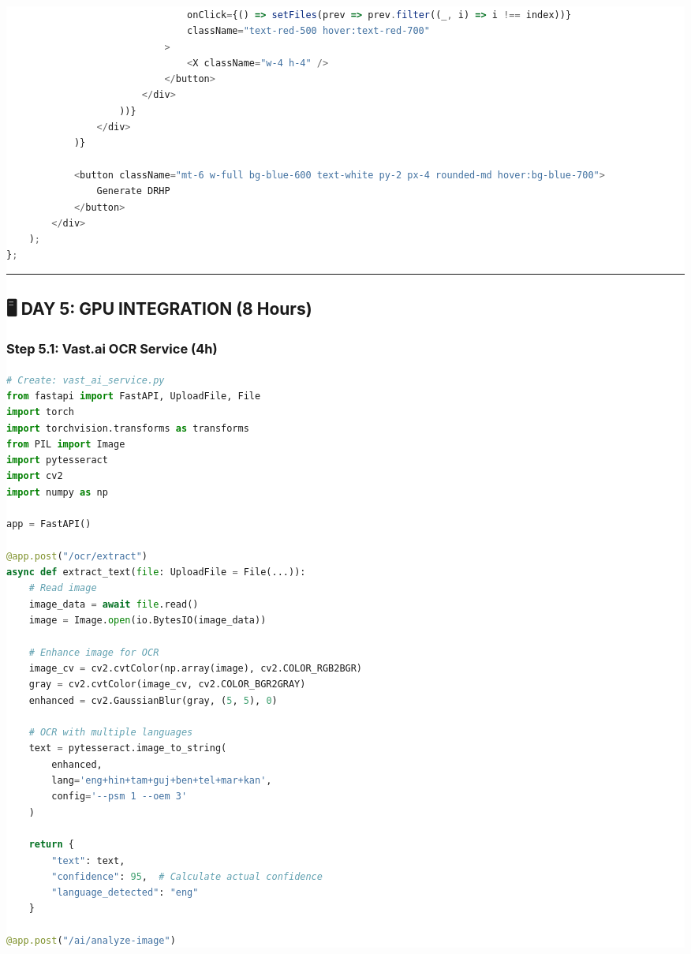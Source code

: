 ```typescript
                                onClick={() => setFiles(prev => prev.filter((_, i) => i !== index))}
                                className="text-red-500 hover:text-red-700"
                            >
                                <X className="w-4 h-4" />
                            </button>
                        </div>
                    ))}
                </div>
            )}
            
            <button className="mt-6 w-full bg-blue-600 text-white py-2 px-4 rounded-md hover:bg-blue-700">
                Generate DRHP
            </button>
        </div>
    );
};
```

---

## 🖥️ DAY 5: GPU INTEGRATION (8 Hours)

### **Step 5.1: Vast.ai OCR Service (4h)**
```python
# Create: vast_ai_service.py
from fastapi import FastAPI, UploadFile, File
import torch
import torchvision.transforms as transforms
from PIL import Image
import pytesseract
import cv2
import numpy as np

app = FastAPI()

@app.post("/ocr/extract")
async def extract_text(file: UploadFile = File(...)):
    # Read image
    image_data = await file.read()
    image = Image.open(io.BytesIO(image_data))
    
    # Enhance image for OCR
    image_cv = cv2.cvtColor(np.array(image), cv2.COLOR_RGB2BGR)
    gray = cv2.cvtColor(image_cv, cv2.COLOR_BGR2GRAY)
    enhanced = cv2.GaussianBlur(gray, (5, 5), 0)
    
    # OCR with multiple languages
    text = pytesseract.image_to_string(
        enhanced, 
        lang='eng+hin+tam+guj+ben+tel+mar+kan',
        config='--psm 1 --oem 3'
    )
    
    return {
        "text": text,
        "confidence": 95,  # Calculate actual confidence
        "language_detected": "eng"
    }

@app.post("/ai/analyze-image")
```